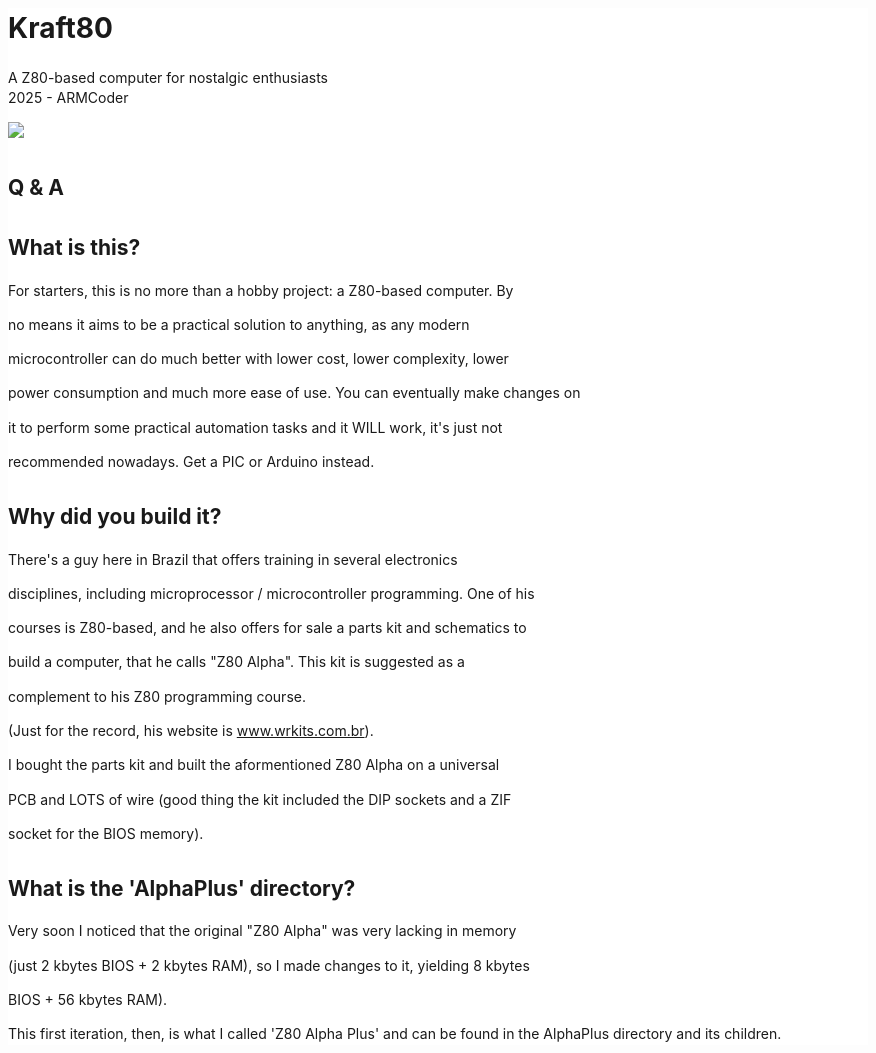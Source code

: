 # Kraft80
A Z80-based computer for nostalgic enthusiasts\
2025 - ARMCoder

<IMG SRC="https://drive.google.com/uc?export=view&id=1LF7yicNHPt8nTo6QGMrmz3XqD153_LK3" width=450>


## Q & A

## What is this?

  For starters, this is no more than a hobby project: a Z80-based computer. By

no means it aims to be a practical solution to anything, as any modern 

microcontroller can do much better with lower cost, lower complexity, lower

power consumption and much more ease of use. You can eventually make changes on

it to perform some practical automation tasks and it WILL work, it's just not

recommended nowadays. Get a PIC or Arduino instead.


## Why did you build it?

  There's a guy here in Brazil that offers training in several electronics

disciplines, including microprocessor / microcontroller programming. One of his

courses is Z80-based, and he also offers for sale a parts kit and schematics to

build a computer, that he calls "Z80 Alpha". This kit is suggested as a 

complement to his Z80 programming course.


  (Just for the record, his website is www.wrkits.com.br).


  I bought the parts kit and built the aformentioned Z80 Alpha on a universal

PCB and LOTS of wire (good thing the kit included the DIP sockets and a ZIF

socket for the BIOS memory).


## What is the 'AlphaPlus' directory?

  Very soon I noticed that the original "Z80 Alpha" was very lacking in memory

(just 2 kbytes BIOS + 2 kbytes RAM), so I made changes to it, yielding 8 kbytes 

BIOS + 56 kbytes RAM).


  This first iteration, then, is what I called 'Z80 Alpha Plus' and can be found
in the AlphaPlus directory and its children.
